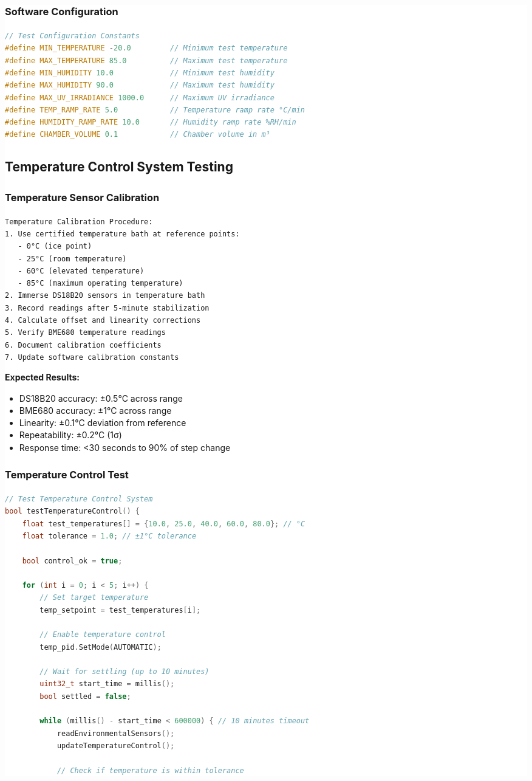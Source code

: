 ### Software Configuration
```cpp
// Test Configuration Constants
#define MIN_TEMPERATURE -20.0         // Minimum test temperature
#define MAX_TEMPERATURE 85.0          // Maximum test temperature
#define MIN_HUMIDITY 10.0             // Minimum test humidity
#define MAX_HUMIDITY 90.0             // Maximum test humidity
#define MAX_UV_IRRADIANCE 1000.0      // Maximum UV irradiance
#define TEMP_RAMP_RATE 5.0            // Temperature ramp rate °C/min
#define HUMIDITY_RAMP_RATE 10.0       // Humidity ramp rate %RH/min
#define CHAMBER_VOLUME 0.1            // Chamber volume in m³
```

## Temperature Control System Testing

### Temperature Sensor Calibration
```
Temperature Calibration Procedure:
1. Use certified temperature bath at reference points:
   - 0°C (ice point)
   - 25°C (room temperature)
   - 60°C (elevated temperature)
   - 85°C (maximum operating temperature)
2. Immerse DS18B20 sensors in temperature bath
3. Record readings after 5-minute stabilization
4. Calculate offset and linearity corrections
5. Verify BME680 temperature readings
6. Document calibration coefficients
7. Update software calibration constants
```

**Expected Results:**
- DS18B20 accuracy: ±0.5°C across range
- BME680 accuracy: ±1°C across range
- Linearity: ±0.1°C deviation from reference
- Repeatability: ±0.2°C (1σ)
- Response time: <30 seconds to 90% of step change

### Temperature Control Test
```cpp
// Test Temperature Control System
bool testTemperatureControl() {
    float test_temperatures[] = {10.0, 25.0, 40.0, 60.0, 80.0}; // °C
    float tolerance = 1.0; // ±1°C tolerance
    
    bool control_ok = true;
    
    for (int i = 0; i < 5; i++) {
        // Set target temperature
        temp_setpoint = test_temperatures[i];
        
        // Enable temperature control
        temp_pid.SetMode(AUTOMATIC);
        
        // Wait for settling (up to 10 minutes)
        uint32_t start_time = millis();
        bool settled = false;
        
        while (millis() - start_time < 600000) { // 10 minutes timeout
            readEnvironmentalSensors();
            updateTemperatureControl();
            
            // Check if temperature is within tolerance
```